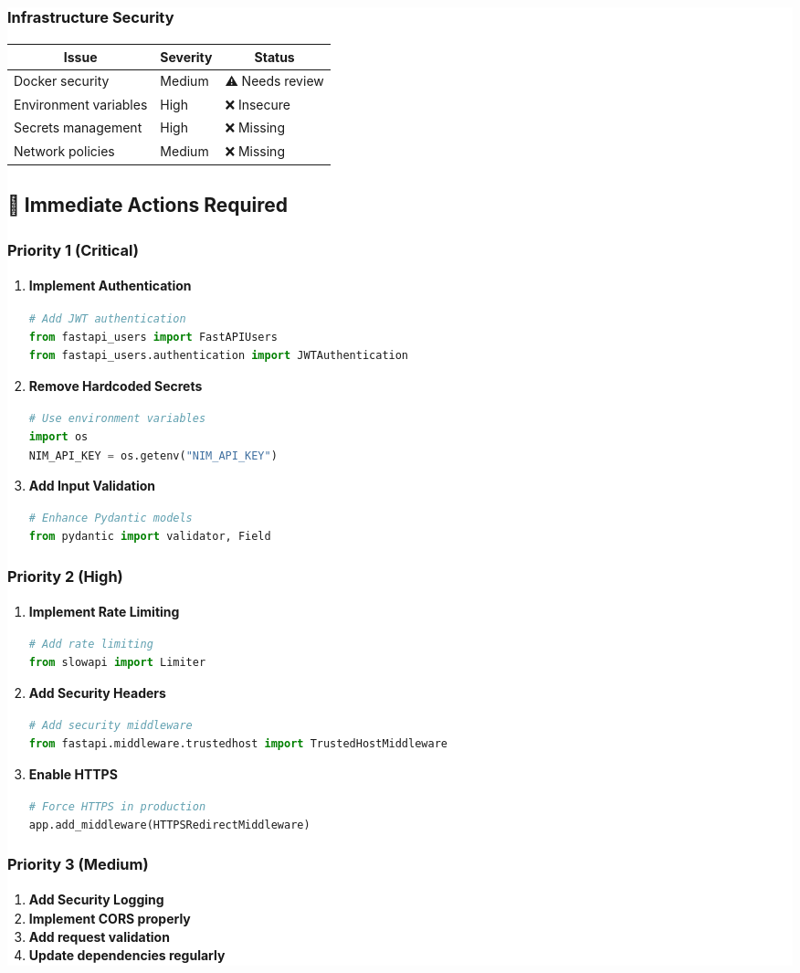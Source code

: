 ### **Infrastructure Security**
| Issue | Severity | Status |
|-------|----------|--------|
| Docker security | Medium | ⚠️ Needs review |
| Environment variables | High | ❌ Insecure |
| Secrets management | High | ❌ Missing |
| Network policies | Medium | ❌ Missing |

## 🔧 Immediate Actions Required

### **Priority 1 (Critical)**
1. **Implement Authentication**
   ```python
   # Add JWT authentication
   from fastapi_users import FastAPIUsers
   from fastapi_users.authentication import JWTAuthentication
   ```

2. **Remove Hardcoded Secrets**
   ```python
   # Use environment variables
   import os
   NIM_API_KEY = os.getenv("NIM_API_KEY")
   ```

3. **Add Input Validation**
   ```python
   # Enhance Pydantic models
   from pydantic import validator, Field
   ```

### **Priority 2 (High)**
1. **Implement Rate Limiting**
   ```python
   # Add rate limiting
   from slowapi import Limiter
   ```

2. **Add Security Headers**
   ```python
   # Add security middleware
   from fastapi.middleware.trustedhost import TrustedHostMiddleware
   ```

3. **Enable HTTPS**
   ```python
   # Force HTTPS in production
   app.add_middleware(HTTPSRedirectMiddleware)
   ```

### **Priority 3 (Medium)**
1. **Add Security Logging**
2. **Implement CORS properly**
3. **Add request validation**
4. **Update dependencies regularly**
